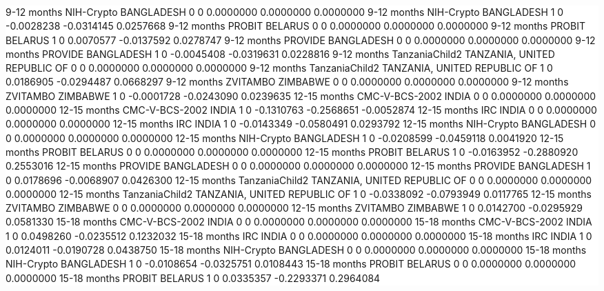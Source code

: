 9-12 months    NIH-Crypto       BANGLADESH                     0                    0                  0.0000000    0.0000000    0.0000000
9-12 months    NIH-Crypto       BANGLADESH                     1                    0                 -0.0028238   -0.0314145    0.0257668
9-12 months    PROBIT           BELARUS                        0                    0                  0.0000000    0.0000000    0.0000000
9-12 months    PROBIT           BELARUS                        1                    0                  0.0070577   -0.0137592    0.0278747
9-12 months    PROVIDE          BANGLADESH                     0                    0                  0.0000000    0.0000000    0.0000000
9-12 months    PROVIDE          BANGLADESH                     1                    0                 -0.0045408   -0.0319631    0.0228816
9-12 months    TanzaniaChild2   TANZANIA, UNITED REPUBLIC OF   0                    0                  0.0000000    0.0000000    0.0000000
9-12 months    TanzaniaChild2   TANZANIA, UNITED REPUBLIC OF   1                    0                  0.0186905   -0.0294487    0.0668297
9-12 months    ZVITAMBO         ZIMBABWE                       0                    0                  0.0000000    0.0000000    0.0000000
9-12 months    ZVITAMBO         ZIMBABWE                       1                    0                 -0.0001728   -0.0243090    0.0239635
12-15 months   CMC-V-BCS-2002   INDIA                          0                    0                  0.0000000    0.0000000    0.0000000
12-15 months   CMC-V-BCS-2002   INDIA                          1                    0                 -0.1310763   -0.2568651   -0.0052874
12-15 months   IRC              INDIA                          0                    0                  0.0000000    0.0000000    0.0000000
12-15 months   IRC              INDIA                          1                    0                 -0.0143349   -0.0580491    0.0293792
12-15 months   NIH-Crypto       BANGLADESH                     0                    0                  0.0000000    0.0000000    0.0000000
12-15 months   NIH-Crypto       BANGLADESH                     1                    0                 -0.0208599   -0.0459118    0.0041920
12-15 months   PROBIT           BELARUS                        0                    0                  0.0000000    0.0000000    0.0000000
12-15 months   PROBIT           BELARUS                        1                    0                 -0.0163952   -0.2880920    0.2553016
12-15 months   PROVIDE          BANGLADESH                     0                    0                  0.0000000    0.0000000    0.0000000
12-15 months   PROVIDE          BANGLADESH                     1                    0                  0.0178696   -0.0068907    0.0426300
12-15 months   TanzaniaChild2   TANZANIA, UNITED REPUBLIC OF   0                    0                  0.0000000    0.0000000    0.0000000
12-15 months   TanzaniaChild2   TANZANIA, UNITED REPUBLIC OF   1                    0                 -0.0338092   -0.0793949    0.0117765
12-15 months   ZVITAMBO         ZIMBABWE                       0                    0                  0.0000000    0.0000000    0.0000000
12-15 months   ZVITAMBO         ZIMBABWE                       1                    0                  0.0142700   -0.0295929    0.0581330
15-18 months   CMC-V-BCS-2002   INDIA                          0                    0                  0.0000000    0.0000000    0.0000000
15-18 months   CMC-V-BCS-2002   INDIA                          1                    0                  0.0498260   -0.0235512    0.1232032
15-18 months   IRC              INDIA                          0                    0                  0.0000000    0.0000000    0.0000000
15-18 months   IRC              INDIA                          1                    0                  0.0124011   -0.0190728    0.0438750
15-18 months   NIH-Crypto       BANGLADESH                     0                    0                  0.0000000    0.0000000    0.0000000
15-18 months   NIH-Crypto       BANGLADESH                     1                    0                 -0.0108654   -0.0325751    0.0108443
15-18 months   PROBIT           BELARUS                        0                    0                  0.0000000    0.0000000    0.0000000
15-18 months   PROBIT           BELARUS                        1                    0                  0.0335357   -0.2293371    0.2964084